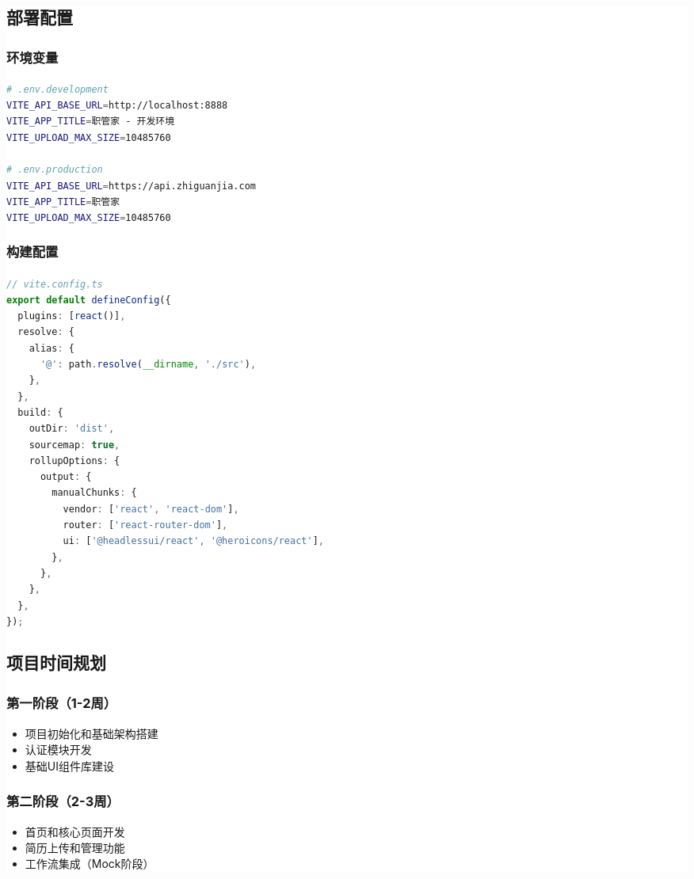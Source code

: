 ## 部署配置

### 环境变量
```bash
# .env.development
VITE_API_BASE_URL=http://localhost:8888
VITE_APP_TITLE=职管家 - 开发环境
VITE_UPLOAD_MAX_SIZE=10485760

# .env.production
VITE_API_BASE_URL=https://api.zhiguanjia.com
VITE_APP_TITLE=职管家
VITE_UPLOAD_MAX_SIZE=10485760
```

### 构建配置
```typescript
// vite.config.ts
export default defineConfig({
  plugins: [react()],
  resolve: {
    alias: {
      '@': path.resolve(__dirname, './src'),
    },
  },
  build: {
    outDir: 'dist',
    sourcemap: true,
    rollupOptions: {
      output: {
        manualChunks: {
          vendor: ['react', 'react-dom'],
          router: ['react-router-dom'],
          ui: ['@headlessui/react', '@heroicons/react'],
        },
      },
    },
  },
});
```

## 项目时间规划

### 第一阶段（1-2周）
- 项目初始化和基础架构搭建
- 认证模块开发
- 基础UI组件库建设

### 第二阶段（2-3周）
- 首页和核心页面开发
- 简历上传和管理功能
- 工作流集成（Mock阶段）
